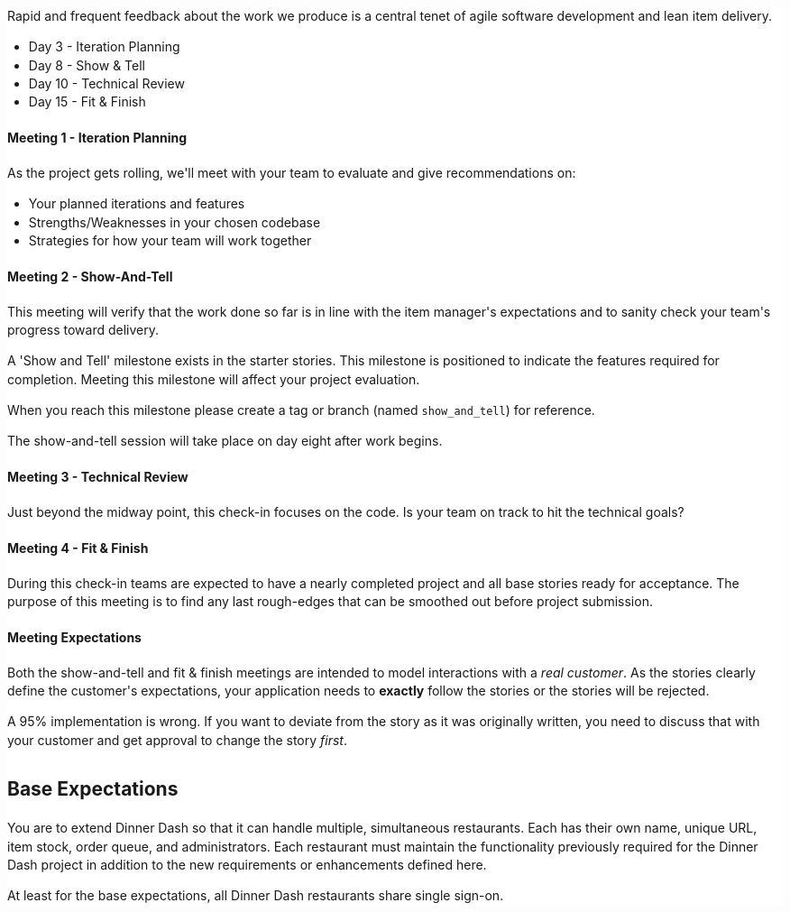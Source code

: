 Rapid and frequent feedback about the work we produce is a central tenet of agile software development and lean item delivery.

* Day 3 - Iteration Planning
* Day 8 - Show & Tell
* Day 10 - Technical Review
* Day 15 - Fit & Finish

#### Meeting 1 - Iteration Planning

As the project gets rolling, we'll meet with your team to evaluate and give recommendations on:

* Your planned iterations and features
* Strengths/Weaknesses in your chosen codebase
* Strategies for how your team will work together

#### Meeting 2 - Show-And-Tell

This meeting will verify that the work done so far is in line with the item manager's expectations and to sanity check your team's progress toward delivery.

A 'Show and Tell' milestone exists in the starter stories. This milestone is positioned to indicate the features required for completion. Meeting this milestone will affect your project evaluation.

When you reach this milestone please create a tag or branch (named `show_and_tell`) for reference.

The show-and-tell session will take place on day eight after work begins.

#### Meeting 3 - Technical Review

Just beyond the midway point, this check-in focuses on the code. Is your team on track to hit the technical goals?

#### Meeting 4 - Fit & Finish

During this check-in teams are expected to have a nearly completed project and all base stories ready for acceptance. The purpose of this meeting is to find any last rough-edges that can be smoothed out before project submission.

#### Meeting Expectations

Both the show-and-tell and fit & finish meetings are intended to model interactions with a *real customer*. As the stories clearly define the customer's expectations, your application needs to **exactly** follow the stories or the stories will be rejected.

A 95% implementation is wrong. If you want to deviate from the story as it was originally written, you need to discuss that with your customer and get approval to change the story *first*.

## Base Expectations

You are to extend Dinner Dash so that it can handle multiple, simultaneous restaurants. Each has their own name, unique URL, item stock, order queue, and administrators. Each restaurant must maintain the functionality previously required for the Dinner Dash project in addition to the new requirements or enhancements defined here.

At least for the base expectations, all Dinner Dash restaurants share single sign-on.
